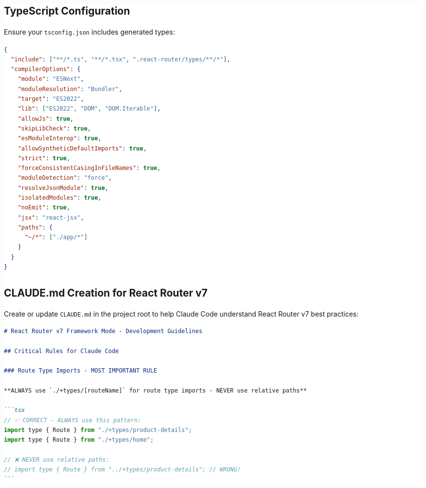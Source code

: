 ## TypeScript Configuration

Ensure your `tsconfig.json` includes generated types:

```json
{
  "include": ["**/*.ts", "**/*.tsx", ".react-router/types/**/*"],
  "compilerOptions": {
    "module": "ESNext",
    "moduleResolution": "Bundler",
    "target": "ES2022",
    "lib": ["ES2022", "DOM", "DOM.Iterable"],
    "allowJs": true,
    "skipLibCheck": true,
    "esModuleInterop": true,
    "allowSyntheticDefaultImports": true,
    "strict": true,
    "forceConsistentCasingInFileNames": true,
    "moduleDetection": "force",
    "resolveJsonModule": true,
    "isolatedModules": true,
    "noEmit": true,
    "jsx": "react-jsx",
    "paths": {
      "~/*": ["./app/*"]
    }
  }
}
```

## CLAUDE.md Creation for React Router v7

Create or update `CLAUDE.md` in the project root to help Claude Code understand React Router v7 best practices:

````markdown
# React Router v7 Framework Mode - Development Guidelines

## Critical Rules for Claude Code

### Route Type Imports - MOST IMPORTANT RULE

**ALWAYS use `./+types/[routeName]` for route type imports - NEVER use relative paths**

```tsx
// ✅ CORRECT - ALWAYS use this pattern:
import type { Route } from "./+types/product-details";
import type { Route } from "./+types/home";

// ❌ NEVER use relative paths:
// import type { Route } from "../+types/product-details"; // WRONG!
```
````
